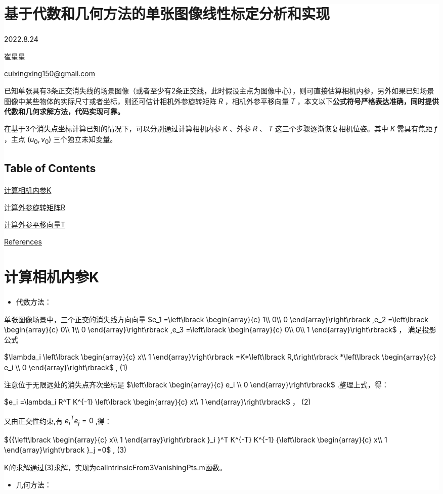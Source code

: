 
# 基于代数和几何方法的单张图像线性标定分析和实现

2022.8.24

崔星星

<cuixingxing150@gmail.com>

已知单张具有3条正交消失线的场景图像（或者至少有2条正交线，此时假设主点为图像中心），则可直接估算相机内参，另外如果已知场景图像中某些物体的实际尺寸或者坐标，则还可估计相机外参旋转矩阵 $R$ ，相机外参平移向量 $T$ ，本文以下**公式符号严格表达准确，同时提供代数和几何求解方法，代码实现可靠。**

在基于3个消失点坐标计算已知的情况下，可以分别通过计算相机内参 $K$ 、外参 $R$ 、 $T$ 这三个步骤逐渐恢复相机位姿。其中 $K$ 需具有焦距 $f$ ，主点 $\left(u_0 ,v_0 \right)$ 三个独立未知变量。

<a name="beginToc"></a>

## Table of Contents

[计算相机内参K](#计算相机内参k)

[计算外参旋转矩阵R](#计算外参旋转矩阵r)

[计算外参平移向量T](#计算外参平移向量t)

[References](#references)

<a name="endToc"></a>

# 计算相机内参K

- 代数方法：

单张图像场景中，三个正交的消失线方向向量 $e_1 =\left\lbrack \begin{array}{c} 1\\ 0\\ 0 \end{array}\right\rbrack ,e_2 =\left\lbrack \begin{array}{c} 0\\ 1\\ 0 \end{array}\right\rbrack ,e_3 =\left\lbrack \begin{array}{c} 0\\ 0\\ 1 \end{array}\right\rbrack$ ， 满足投影公式

 $\lambda_i \left\lbrack \begin{array}{c} x\\ 1 \end{array}\right\rbrack =K*\left\lbrack R,t\right\rbrack *\left\lbrack \begin{array}{c} e_i \\ 0 \end{array}\right\rbrack$ ,                                                      (1)

注意位于无限远处的消失点齐次坐标是 $\left\lbrack \begin{array}{c} e_i \\ 0 \end{array}\right\rbrack$ .整理上式，得：

 $e_i =\lambda_i R^T K^{-1} \left\lbrack \begin{array}{c} x\\ 1 \end{array}\right\rbrack$ ，                                                             (2)

又由正交性约束,有 ${e_i }^T e_j =0$ ,得：

 ${{\left\lbrack \begin{array}{c} x\\ 1 \end{array}\right\rbrack }_i }^T K^{-T} K^{-1} {\left\lbrack \begin{array}{c} x\\ 1 \end{array}\right\rbrack }_j =0$ ,                                                        (3)

K的求解通过(3)求解，实现为calIntrinsicFrom3VanishingPts.m函数。

- 几何方法：
